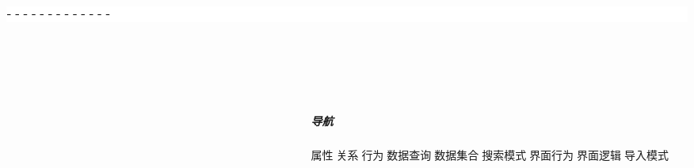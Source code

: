 <el-descriptions-item label="发货地址-省/市">-</el-descriptions-item>
<el-descriptions-item label="开单地址-邮编">-</el-descriptions-item>
<el-descriptions-item label="描述">-</el-descriptions-item>
<el-descriptions-item label="发货地址-邮编">-</el-descriptions-item>
<el-descriptions-item label="累计">-</el-descriptions-item>
<el-descriptions-item label="有效期至">-</el-descriptions-item>
<el-descriptions-item label="条款及条件">-</el-descriptions-item>
<el-descriptions-item label="团队">-</el-descriptions-item>
<el-descriptions-item label="标签">-</el-descriptions-item>
<el-descriptions-item label="运输">-</el-descriptions-item>
<el-descriptions-item label="发货地址-国家/地区">-</el-descriptions-item>
<el-descriptions-item label="Locked">-</el-descriptions-item>
<el-descriptions-item label="附件">-</el-descriptions-item>
</el-descriptions>

<div style="display: block; overflow: hidden; position: fixed; top: 140px; right: 100px;">

##### 导航
<el-anchor >
<el-anchor-link :href="`#/module/crm/quote?id=属性`">
  属性
</el-anchor-link>
<el-anchor-link :href="`#/module/crm/quote?id=关系`">
  关系
</el-anchor-link>
<el-anchor-link :href="`#/module/crm/quote?id=行为`">
  行为
</el-anchor-link>
<el-anchor-link :href="`#/module/crm/quote?id=数据查询`">
  数据查询
</el-anchor-link>
<el-anchor-link :href="`#/module/crm/quote?id=数据集合`">
  数据集合
</el-anchor-link>
<el-anchor-link :href="`#/module/crm/quote?id=搜索模式`">
  搜索模式
</el-anchor-link>
<el-anchor-link :href="`#/module/crm/quote?id=界面行为`">
  界面行为
</el-anchor-link>
<el-anchor-link :href="`#/module/crm/quote?id=界面逻辑`">
  界面逻辑
</el-anchor-link>
<el-anchor-link :href="`#/module/crm/quote?id=导入模式`">
  导入模式
</el-anchor-link>
</el-anchor>
</div>

<script>
 const { createApp } = Vue
  createApp({
    data() {
      return {
show_der:'major',


      }
    },
    methods: {
    }
  }).use(ElementPlus).mount('#app')
</script>
